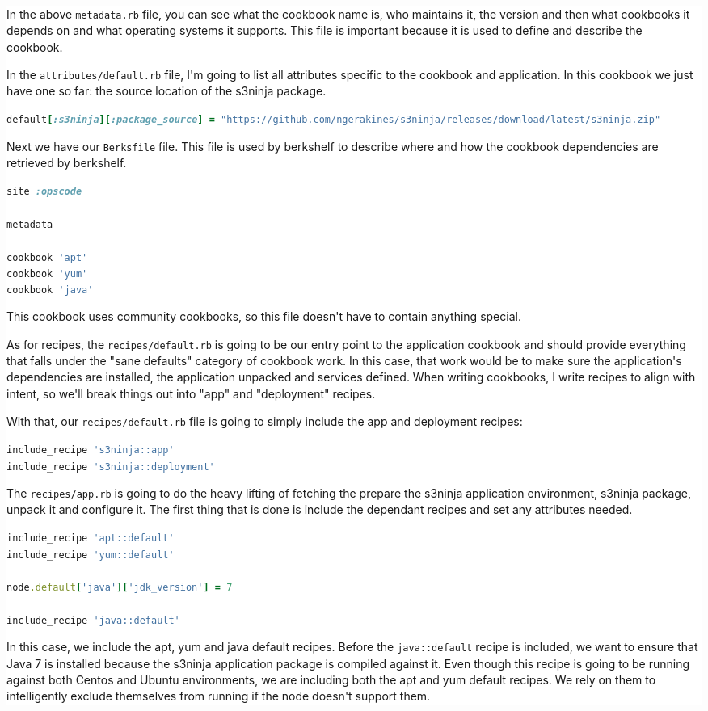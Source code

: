 ```ruby
```

In the above `metadata.rb` file, you can see what the cookbook name is, who maintains it, the version and then what cookbooks it depends on and what operating systems it supports. This file is important because it is used to define and describe the cookbook.

In the `attributes/default.rb` file, I'm going to list all attributes specific to the cookbook and application. In this cookbook we just have one so far: the source location of the s3ninja package.

```ruby
default[:s3ninja][:package_source] = "https://github.com/ngerakines/s3ninja/releases/download/latest/s3ninja.zip"
```

Next we have our `Berksfile` file. This file is used by berkshelf to describe where and how the cookbook dependencies are retrieved by berkshelf.

```ruby
site :opscode

metadata

cookbook 'apt'
cookbook 'yum'
cookbook 'java'
```

This cookbook uses community cookbooks, so this file doesn't have to contain anything special.

As for recipes, the `recipes/default.rb` is going to be our entry point to the application cookbook and should provide everything that falls under the "sane defaults" category of cookbook work. In this case, that work would be to make sure the application's dependencies are installed, the application unpacked and services defined. When writing cookbooks, I write recipes to align with intent, so we'll break things out into "app" and "deployment" recipes.

With that, our `recipes/default.rb` file is going to simply include the app and deployment recipes:

```ruby
include_recipe 's3ninja::app'
include_recipe 's3ninja::deployment'
```

The `recipes/app.rb` is going to do the heavy lifting of fetching the prepare the s3ninja application environment, s3ninja package, unpack it and configure it. The first thing that is done is include the dependant recipes and set any attributes needed.

```ruby
include_recipe 'apt::default'
include_recipe 'yum::default'

node.default['java']['jdk_version'] = 7

include_recipe 'java::default'
```

In this case, we include the apt, yum and java default recipes. Before the `java::default` recipe is included, we want to ensure that Java 7 is installed because the s3ninja application package is compiled against it. Even though this recipe is going to be running against both Centos and Ubuntu environments, we are including both the apt and yum default recipes. We rely on them to intelligently exclude themselves from running if the node doesn't support them.
